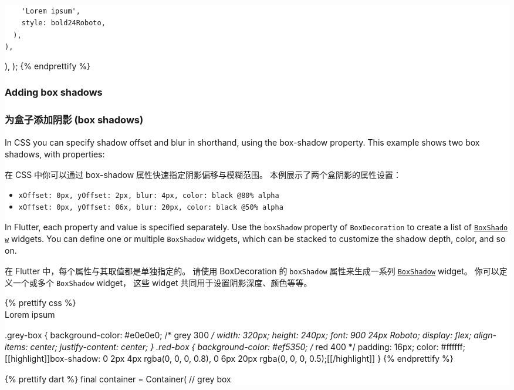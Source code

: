         'Lorem ipsum',
        style: bold24Roboto,
      ),
    ),
  ),
);
{% endprettify %}
</div>

### Adding box shadows

### 为盒子添加阴影 (box shadows)

In CSS you can specify shadow offset and blur in shorthand,
using the box-shadow property. This example shows two box shadows,
with properties:

在 CSS 中你可以通过 box-shadow 属性快速指定阴影偏移与模糊范围。
本例展示了两个盒阴影的属性设置：

* `xOffset: 0px, yOffset: 2px, blur: 4px, color: black @80% alpha`
* `xOffset: 0px, yOffset: 06x, blur: 20px, color: black @50% alpha`

In Flutter, each property and value is specified separately.
Use the `boxShadow` property of `BoxDecoration` to create a list of
[`BoxShadow`][] widgets. You can define one or multiple
`BoxShadow` widgets, which can be stacked
to customize the shadow depth, color, and so on.

在 Flutter 中，每个属性与其取值都是单独指定的。
请使用 BoxDecoration 的 `boxShadow` 
属性来生成一系列 [`BoxShadow`][] widget。
你可以定义一个或多个 `BoxShadow` widget，
这些 widget 共同用于设置阴影深度、颜色等等。

<div class="lefthighlight">
{% prettify css %}
<div class="grey-box">
  <div class="red-box">
    Lorem ipsum
  </div>
</div>

.grey-box {
    background-color: #e0e0e0; /* grey 300 */
    width: 320px;
    height: 240px;
    font: 900 24px Roboto;
    display: flex;
    align-items: center;
    justify-content: center;
}
.red-box {
    background-color: #ef5350; /* red 400 */
    padding: 16px;
    color: #ffffff;
    [[highlight]]box-shadow: 0 2px 4px rgba(0, 0, 0, 0.8),
              0 6px 20px rgba(0, 0, 0, 0.5);[[/highlight]]
}
{% endprettify %}
</div>
<div class="righthighlight">
<?code-excerpt "lib/main.dart (BoxShadow)" replace="/\/\*//g;/\*\/ *//g"?>
{% prettify dart %}
final container = Container(
  // grey box

[basic shapes]: https://developer.mozilla.org/en-US/docs/Web/CSS/basic-shape
[`border-box`]: https://css-tricks.com/box-sizing/
[`BorderRadius`]: {{site.api}}/flutter/painting/BorderRadius-class.html
[`BoxDecoration`]: {{site.api}}/flutter/painting/BoxDecoration-class.html
[`BoxConstraints`]: {{site.api}}/flutter/rendering/BoxConstraints-class.html
[`BoxShape` enum]: {{site.api}}/flutter/painting/BoxShape.html
[`BoxShadow`]: {{site.api}}/flutter/painting/BoxShadow-class.html
[`Center`]: {{site.api}}/flutter/widgets/Center-class.html
[`Container`]: {{site.api}}/flutter/widgets/Container-class.html
[Introduction to declarative UI]: {{site.url}}/get-started/flutter-for/declarative
[Learning Dart as a JavaScript Developer]: {{site.dart-site}}/guides/language/coming-from/js-to-dart
[`Matrix4`]: {{site.api}}/flutter/vector_math_64/Matrix4-class.html
[`Positioned`]: {{site.api}}/flutter/widgets/Positioned-class.html
[`RichText`]: {{site.api}}/flutter/widgets/RichText-class.html
[`Stack`]: {{site.api}}/flutter/widgets/Stack-class.html
[`Text`]: {{site.api}}/flutter/widgets/Text-class.html
[`TextSpan`]: {{site.api}}/flutter/painting/TextSpan-class.html
[`TextStyle`]: {{site.api}}/flutter/painting/TextStyle-class.html
[`Transform`]: {{site.api}}/flutter/widgets/Transform-class.html
[Understanding constraints]: {{site.url}}/ui/layout/constraints